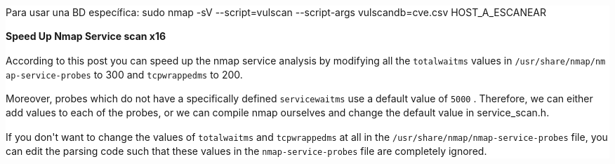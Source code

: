 Para usar una BD específica: sudo nmap -sV --script=vulscan --script-args vulscandb=cve.csv HOST_A_ESCANEAR

**Speed Up Nmap Service scan x16**


According to this post you can speed up the nmap service analysis by modifying all the 
`totalwaitms` values in `/usr/share/nmap/nmap-service-probes` to 300 and `tcpwrappedms` to 200.

Moreover, probes which do not have a specifically defined `servicewaitms` use a default value of `5000`
. Therefore, we can either add values to each of the probes, or we can compile nmap ourselves and change the default value in service_scan.h.

If you don't want to change the values of `totalwaitms` and `tcpwrappedms` at all in the `/usr/share/nmap/nmap-service-probes` file, you can edit the parsing code such that these values in the `nmap-service-probes` file are completely ignored.
